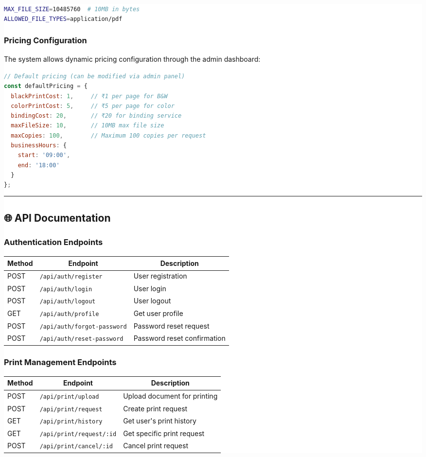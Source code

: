```bash
MAX_FILE_SIZE=10485760  # 10MB in bytes
ALLOWED_FILE_TYPES=application/pdf
```

### Pricing Configuration

The system allows dynamic pricing configuration through the admin dashboard:

```javascript
// Default pricing (can be modified via admin panel)
const defaultPricing = {
  blackPrintCost: 1,     // ₹1 per page for B&W
  colorPrintCost: 5,     // ₹5 per page for color
  bindingCost: 20,       // ₹20 for binding service
  maxFileSize: 10,       // 10MB max file size
  maxCopies: 100,        // Maximum 100 copies per request
  businessHours: {
    start: '09:00',
    end: '18:00'
  }
};
```

---

## 🌐 API Documentation

### Authentication Endpoints

| Method | Endpoint | Description |
|--------|----------|-------------|
| POST | `/api/auth/register` | User registration |
| POST | `/api/auth/login` | User login |
| POST | `/api/auth/logout` | User logout |
| GET | `/api/auth/profile` | Get user profile |
| POST | `/api/auth/forgot-password` | Password reset request |
| POST | `/api/auth/reset-password` | Password reset confirmation |

### Print Management Endpoints

| Method | Endpoint | Description |
|--------|----------|-------------|
| POST | `/api/print/upload` | Upload document for printing |
| POST | `/api/print/request` | Create print request |
| GET | `/api/print/history` | Get user's print history |
| GET | `/api/print/request/:id` | Get specific print request |
| POST | `/api/print/cancel/:id` | Cancel print request |
